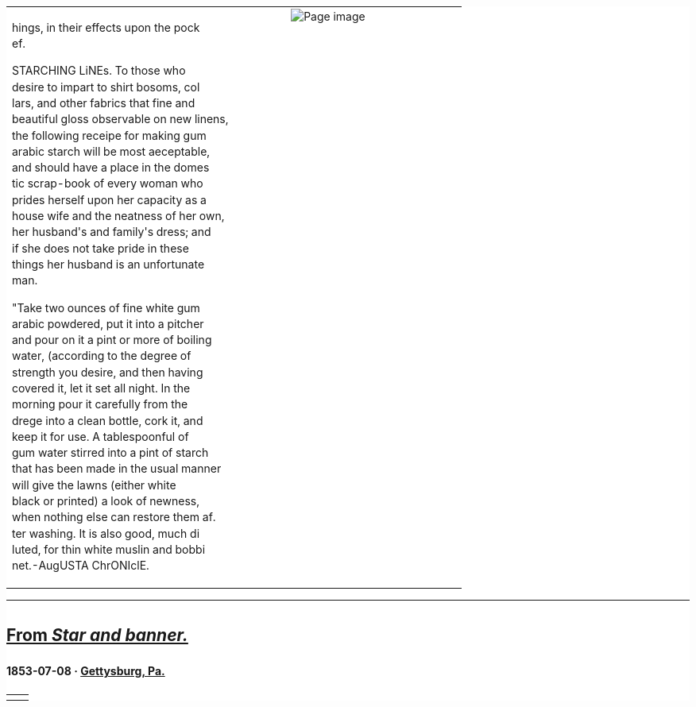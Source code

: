 <table style="width: 100%;"><tr><td style="width: 50%">

hings, in their effects upon the pock­  
ef.  
  
STARCHING LiNEs. To those who  
desire to impart to shirt bosoms, col­  
lars, and other fabrics that fine and  
beautiful gloss observable on new linens,  
the following receipe for making gum  
arabic starch will be most aeceptable,  
and should have a place in the domes­  
tic scrap-book of every woman who  
prides herself upon her capacity as a  
house wife and the neatness of her own,  
her husband&#x27;s and family&#x27;s dress; and  
if she does not take pride in these  
things her husband is an unfortunate  
man.  
  
&quot;Take two ounces of fine white gum  
arabic powdered, put it into a pitcher  
and pour on it a pint or more of boiling  
water, (according to the degree of  
strength you desire, and then having  
covered it, let it set all night. In the  
morning pour it carefully from the  
drege into a clean bottle, cork it, and  
keep it for use. A tablespoonful of  
gum water stirred into a pint of starch  
that has been made in the usual manner  
will give the lawns (either white  
black or printed) a look of newness,  
when nothing else can restore them af.  
ter washing. It is also good, much di­  
luted, for thin white muslin and bobbi­  
net.-AugUSTA ChrONIclE.  

</td><td style="width: 50%; max-height: 75%; margin: auto; display: block;">
<img alt="Page image" src="https://tile.loc.gov/image-services/iiif/service:ndnp:rp:batch_rp_azer_ver02:data:sn83021169:00514152792:1853070701:0118/pct:28.487259,33.401831,12.225659,20.845050/!600,600/0/default.jpg"/>
</td>
</tr></table>

---

## [From _Star and banner._](https://panewsarchive.psu.edu/lccn/sn85038381/1853-07-08/ed-1/seq-1/)

#### 1853-07-08 &middot; [Gettysburg, Pa.](http://dbpedia.org/resource/Gettysburg%2C_Pennsylvania)

<table style="width: 100%;"><tr><td style="width: 50%">
